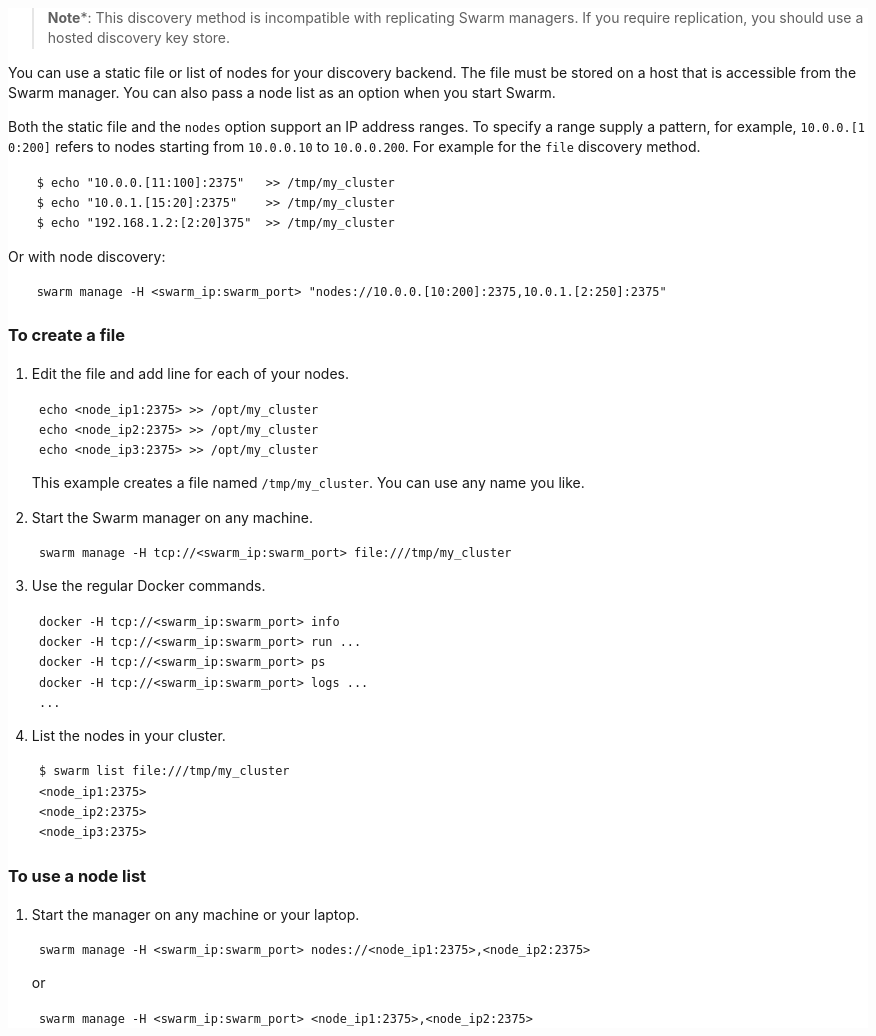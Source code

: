 > **Note***: This discovery method is incompatible with replicating Swarm
managers. If you require replication, you should use a hosted discovery key
store.

You can use a static file or list of nodes for your discovery backend. The file must be stored on a host that is accessible from the Swarm manager. You can also pass a node list as an option when you start Swarm.

Both the static file and the `nodes` option support an IP address ranges. To specify a range supply a pattern, for example, `10.0.0.[10:200]` refers to nodes starting from `10.0.0.10` to `10.0.0.200`.  For example for the `file` discovery method.

        $ echo "10.0.0.[11:100]:2375"   >> /tmp/my_cluster
        $ echo "10.0.1.[15:20]:2375"    >> /tmp/my_cluster
        $ echo "192.168.1.2:[2:20]375"  >> /tmp/my_cluster

Or with node discovery:

        swarm manage -H <swarm_ip:swarm_port> "nodes://10.0.0.[10:200]:2375,10.0.1.[2:250]:2375"

### To create a file

1. Edit the file and add line for each of your nodes.

        echo <node_ip1:2375> >> /opt/my_cluster
        echo <node_ip2:2375> >> /opt/my_cluster
        echo <node_ip3:2375> >> /opt/my_cluster

    This example creates a file named `/tmp/my_cluster`. You can use any name you like.

2. Start the Swarm manager on any machine.

        swarm manage -H tcp://<swarm_ip:swarm_port> file:///tmp/my_cluster

3. Use the regular Docker commands.

        docker -H tcp://<swarm_ip:swarm_port> info
        docker -H tcp://<swarm_ip:swarm_port> run ...
        docker -H tcp://<swarm_ip:swarm_port> ps
        docker -H tcp://<swarm_ip:swarm_port> logs ...
        ...

4. List the nodes in your cluster.

        $ swarm list file:///tmp/my_cluster
        <node_ip1:2375>
        <node_ip2:2375>
        <node_ip3:2375>

### To use a node list

1. Start the manager on any machine or your laptop.

        swarm manage -H <swarm_ip:swarm_port> nodes://<node_ip1:2375>,<node_ip2:2375>

    or

        swarm manage -H <swarm_ip:swarm_port> <node_ip1:2375>,<node_ip2:2375>
